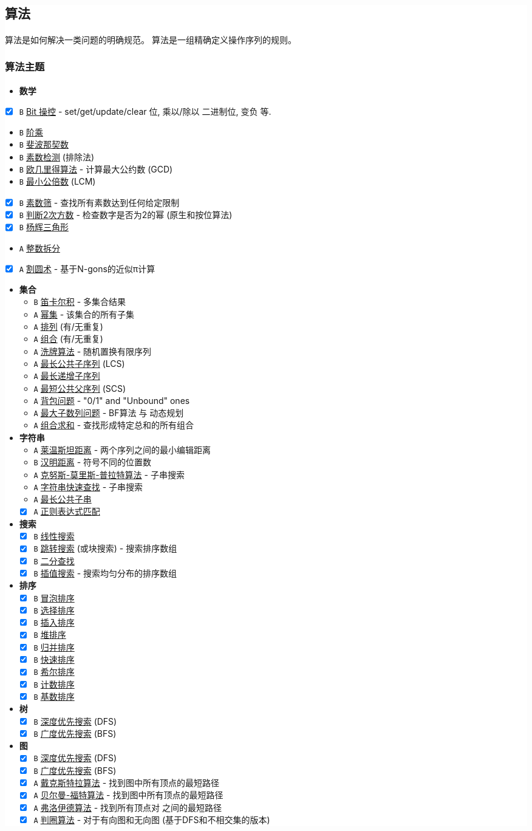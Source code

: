 ## 算法

算法是如何解决一类问题的明确规范。 算法是一组精确定义操作序列的规则。

### 算法主题

*  **数学**
  * [x] `B` [Bit 操控](src/algorithms/math/bits/README.zh.md) - set/get/update/clear 位, 乘以/除以 二进制位, 变负 等.
  * `B` [阶乘](src/algorithms/math/factorial/README.zh.md)
  * `B` [斐波那契数](src/algorithms/math/fibonacci/README.zh.md)
  * `B` [素数检测](src/algorithms/math/primality-test/README.zh.md) (排除法)
  * `B` [欧几里得算法](src/algorithms/math/euclidean-algorithm/README.zh.md) - 计算最大公约数 (GCD) 
  * `B` [最小公倍数](src/algorithms/math/least-common-multiple/README.zh.md) (LCM)
  * [x] `B` [素数筛](src/algorithms/math/sieve-of-eratosthenes/README.zh.md) - 查找所有素数达到任何给定限制
  * [x] `B` [判断2次方数](src/algorithms/math/is-power-of-two/README.zh.md) - 检查数字是否为2的幂 (原生和按位算法) 
  * [x] `B` [杨辉三角形](src/algorithms/math/pascal-triangle/README.zh.md)
  * `A` [整数拆分](src/algorithms/math/integer-partition/README.zh.md)
  * [x] `A` [割圆术](src/algorithms/math/liu-hui/README.zh.md) - 基于N-gons的近似π计算
* **集合**
  * `B` [笛卡尔积](src/algorithms/sets/cartesian-product/README.zh.md) - 多集合结果
  * `A` [幂集](src/algorithms/sets/power-set/README.zh.md) - 该集合的所有子集
  * `A` [排列](src/algorithms/sets/permutations/README.zh.md) (有/无重复)
  * `A` [组合](src/algorithms/sets/combinations/README.zh.md) (有/无重复)
  * `A` [洗牌算法](src/algorithms/sets/fisher-yates/README.zh.md) - 随机置换有限序列
  * `A` [最长公共子序列](src/algorithms/sets/longest-common-subsequence/README.zh.md) (LCS)
  * `A` [最长递增子序列](src/algorithms/sets/longest-increasing-subsequence/README.zh.md)
  * `A` [最短公共父序列](src/algorithms/sets/shortest-common-supersequence/README.zh.md) (SCS)
  * `A` [背包问题](src/algorithms/sets/knapsack-problem/README.zh.md) - "0/1" and "Unbound" ones
  * `A` [最大子数列问题](src/algorithms/sets/maximum-subarray/README.zh.md) - BF算法 与 动态规划
  * `A` [组合求和](src/algorithms/sets/combination-sum/README.zh.md) - 查找形成特定总和的所有组合
* **字符串**
  * `A` [莱温斯坦距离](src/algorithms/string/levenshtein-distance/README.zh.md) - 两个序列之间的最小编辑距离
  * `B` [汉明距离](src/algorithms/string/hamming-distance/README.zh.md) - 符号不同的位置数
  * `A` [克努斯-莫里斯-普拉特算法](src/algorithms/string/knuth-morris-pratt/README.zh.md) - 子串搜索
  * `A` [字符串快速查找](src/algorithms/string/rabin-karp/README.zh.md) - 子串搜索
  * `A` [最长公共子串](src/algorithms/string/longest-common-substring/README.zh.md)
  * [x] `A` [正则表达式匹配](src/algorithms/string/regular-expression-matching/README.zh.md)
* **搜索**
  * [x] `B` [线性搜索](src/algorithms/search/linear-search/README.zh.md)
  * [x] `B` [跳转搜索](src/algorithms/search/jump-search/README.zh.md)  (或块搜索)  - 搜索排序数组
  * [x] `B` [二分查找](src/algorithms/search/binary-search/README.zh.md)
  * [x] `B` [插值搜索](src/algorithms/search/interpolation-search/README.zh.md) - 搜索均匀分布的排序数组
* **排序**
  * [x] `B` [冒泡排序](src/algorithms/sorting/bubble-sort/README.zh.md)
  * [x] `B` [选择排序](src/algorithms/sorting/selection-sort/README.zh.md)
  * [x] `B` [插入排序](src/algorithms/sorting/insertion-sort/README.zh.md)
  * [x] `B` [堆排序](src/algorithms/sorting/heap-sort/README.zh.md)
  * [x] `B` [归并排序](src/algorithms/sorting/merge-sort/README.zh.md)
  * [x] `B` [快速排序](src/algorithms/sorting/quick-sort/README.zh.md)
  * [x] `B` [希尔排序](src/algorithms/sorting/shell-sort/README.zh.md)
  * [x] `B` [计数排序](src/algorithms/sorting/counting-sort/README.zh.md)
  * [x] `B` [基数排序](src/algorithms/sorting/radix-sort/README.zh.md)
* **树**
  * [x] `B` [深度优先搜索](src/algorithms/tree/depth-first-search/README.zh.md) (DFS)
  * [x] `B` [广度优先搜索](src/algorithms/tree/breadth-first-search/README.zh.md) (BFS)
* **图**
  * [x] `B` [深度优先搜索](src/algorithms/graph/depth-first-search/README.zh.md) (DFS)
  * [x] `B` [广度优先搜索](src/algorithms/graph/breadth-first-search/README.zh.md) (BFS)
  * [x] `A` [戴克斯特拉算法](src/algorithms/graph/dijkstra/README.zh.md) - 找到图中所有顶点的最短路径
  * [x] `A` [贝尔曼-福特算法](src/algorithms/graph/bellman-ford/README.zh.md) - 找到图中所有顶点的最短路径
  * [x] `A` [弗洛伊德算法](src/algorithms/graph/floyd-warshall/README.zh.md) - 找到所有顶点对 之间的最短路径
  * [x] `A` [判圈算法](src/algorithms/graph/detect-cycle/README.zh.md) - 对于有向图和无向图 (基于DFS和不相交集的版本) 

[translate-svg]: http://llever.com/translate.svg
[translate-list]: https://github.com/chinanf-boy/chinese-translate-list
[readme-and-src]:  https://github.com/trekhleb/javascript-algorithms/blob/f32172e3db50a73b2c4b09c4363d1fdc40ce2ef6/README.md
[last]: https://img.shields.io/github/last-commit/trekhleb/javascript-algorithms.svg
[more]: https://github.com/chinanf-boy/chinese-translate-list